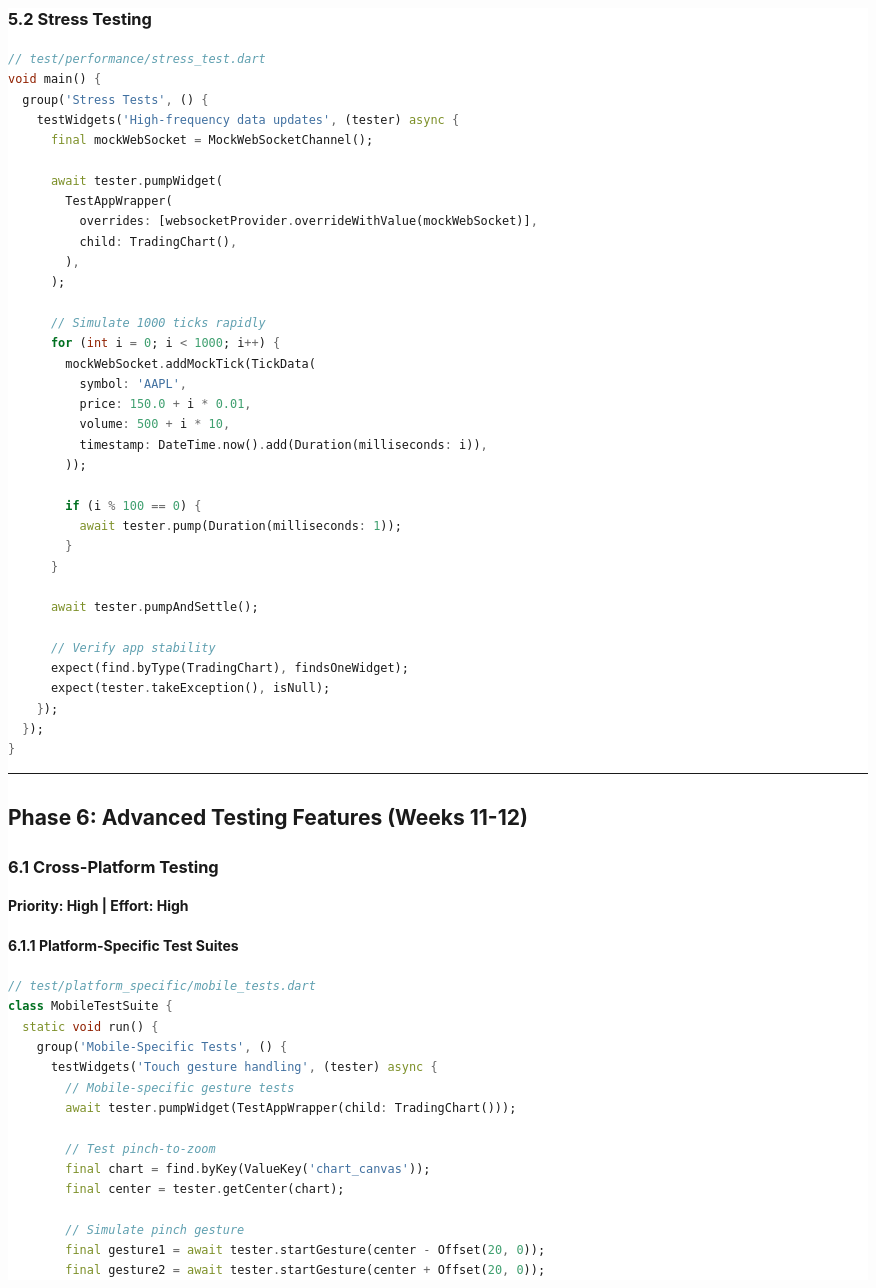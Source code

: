 ### 5.2 Stress Testing
```dart
// test/performance/stress_test.dart
void main() {
  group('Stress Tests', () {
    testWidgets('High-frequency data updates', (tester) async {
      final mockWebSocket = MockWebSocketChannel();
      
      await tester.pumpWidget(
        TestAppWrapper(
          overrides: [websocketProvider.overrideWithValue(mockWebSocket)],
          child: TradingChart(),
        ),
      );
      
      // Simulate 1000 ticks rapidly
      for (int i = 0; i < 1000; i++) {
        mockWebSocket.addMockTick(TickData(
          symbol: 'AAPL',
          price: 150.0 + i * 0.01,
          volume: 500 + i * 10,
          timestamp: DateTime.now().add(Duration(milliseconds: i)),
        ));
        
        if (i % 100 == 0) {
          await tester.pump(Duration(milliseconds: 1));
        }
      }
      
      await tester.pumpAndSettle();
      
      // Verify app stability
      expect(find.byType(TradingChart), findsOneWidget);
      expect(tester.takeException(), isNull);
    });
  });
}
```

---

## Phase 6: Advanced Testing Features (Weeks 11-12)

### 6.1 Cross-Platform Testing
**Priority: High | Effort: High**

#### 6.1.1 Platform-Specific Test Suites
```dart
// test/platform_specific/mobile_tests.dart
class MobileTestSuite {
  static void run() {
    group('Mobile-Specific Tests', () {
      testWidgets('Touch gesture handling', (tester) async {
        // Mobile-specific gesture tests
        await tester.pumpWidget(TestAppWrapper(child: TradingChart()));
        
        // Test pinch-to-zoom
        final chart = find.byKey(ValueKey('chart_canvas'));
        final center = tester.getCenter(chart);
        
        // Simulate pinch gesture
        final gesture1 = await tester.startGesture(center - Offset(20, 0));
        final gesture2 = await tester.startGesture(center + Offset(20, 0));
```